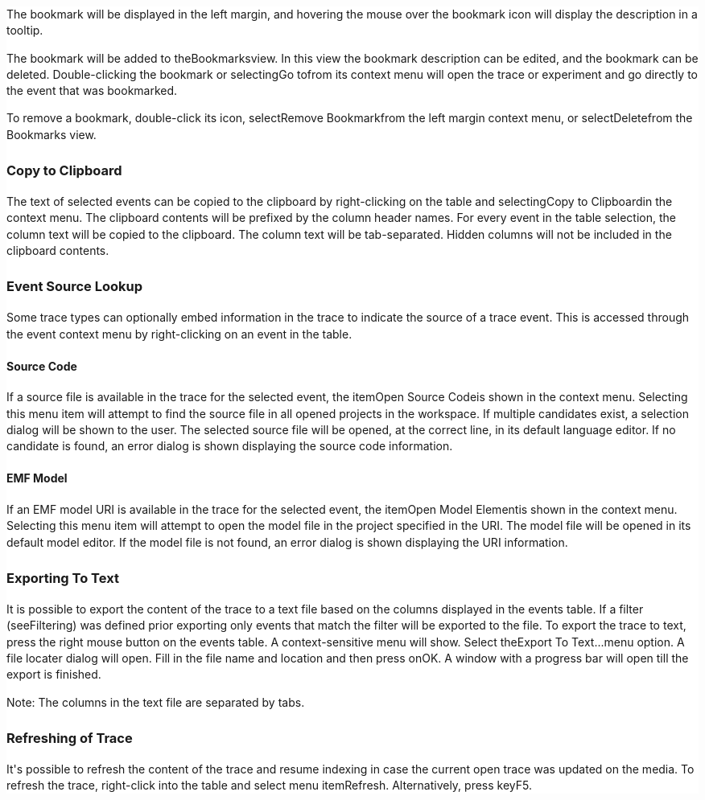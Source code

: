 The bookmark will be displayed in the left margin, and hovering the mouse over the bookmark icon will display the description in a tooltip.

The bookmark will be added to theBookmarksview. In this view the bookmark description can be edited, and the bookmark can be deleted. Double-clicking the bookmark or selectingGo tofrom its context menu will open the trace or experiment and go directly to the event that was bookmarked.

To remove a bookmark, double-click its icon, selectRemove Bookmarkfrom the left margin context menu, or selectDeletefrom the Bookmarks view.



### Copy to Clipboard

The text of selected events can be copied to the clipboard by right-clicking on the table and selectingCopy to Clipboardin the context menu. The clipboard contents will be prefixed by the column header names. For every event in the table selection, the column text will be copied to the clipboard. The column text will be tab-separated. Hidden columns will not be included in the clipboard contents.

### Event Source Lookup

Some trace types can optionally embed information in the trace to indicate the source of a trace event. This is accessed through the event context menu by right-clicking on an event in the table.

#### Source Code

If a source file is available in the trace for the selected event, the itemOpen Source Codeis shown in the context menu. Selecting this menu item will attempt to find the source file in all opened projects in the workspace. If multiple candidates exist, a selection dialog will be shown to the user. The selected source file will be opened, at the correct line, in its default language editor. If no candidate is found, an error dialog is shown displaying the source code information.

#### EMF Model

If an EMF model URI is available in the trace for the selected event, the itemOpen Model Elementis shown in the context menu. Selecting this menu item will attempt to open the model file in the project specified in the URI. The model file will be opened in its default model editor. If the model file is not found, an error dialog is shown displaying the URI information.

### Exporting To Text

It is possible to export the content of the trace to a text file based on the columns displayed in the events table. If a filter (seeFiltering) was defined prior exporting only events that match the filter will be exported to the file. To export the trace to text, press the right mouse button on the events table. A context-sensitive menu will show. Select theExport To Text...menu option. A file locater dialog will open. Fill in the file name and location and then press onOK. A window with a progress bar will open till the export is finished.

Note: The columns in the text file are separated by tabs.

### Refreshing of Trace

It's possible to refresh the content of the trace and resume indexing in case the current open trace was updated on the media. To refresh the trace, right-click into the table and select menu itemRefresh. Alternatively, press keyF5.
